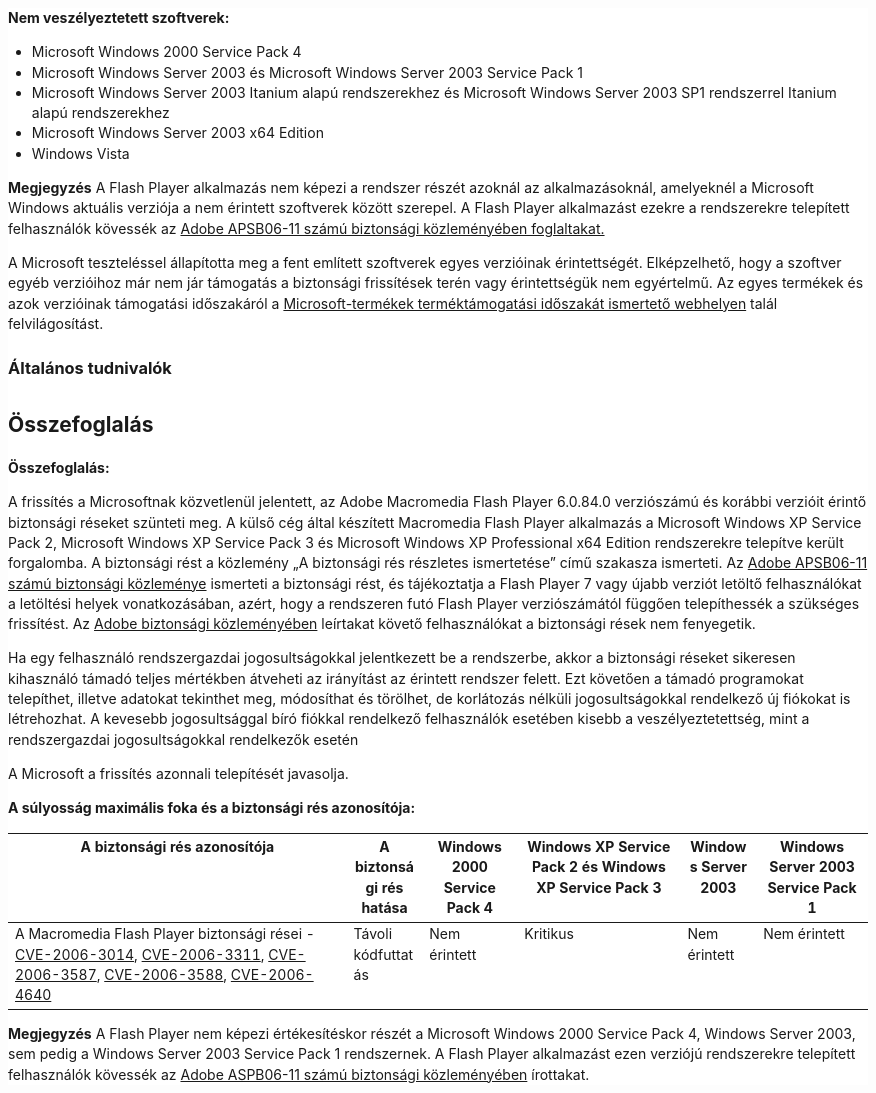 **Nem veszélyeztetett szoftverek:**

-   Microsoft Windows 2000 Service Pack 4
-   Microsoft Windows Server 2003 és Microsoft Windows Server 2003 Service Pack 1
-   Microsoft Windows Server 2003 Itanium alapú rendszerekhez és Microsoft Windows Server 2003 SP1 rendszerrel Itanium alapú rendszerekhez
-   Microsoft Windows Server 2003 x64 Edition
-   Windows Vista
  
**Megjegyzés** A Flash Player alkalmazás nem képezi a rendszer részét azoknál az alkalmazásoknál, amelyeknél a Microsoft Windows aktuális verziója a nem érintett szoftverek között szerepel. A Flash Player alkalmazást ezekre a rendszerekre telepített felhasználók kövessék az [Adobe APSB06-11 számú biztonsági közleményében foglaltakat.](http://www.adobe.com/go/apsb06-11/)

A Microsoft teszteléssel állapította meg a fent említett szoftverek egyes verzióinak érintettségét. Elképzelhető, hogy a szoftver egyéb verzióihoz már nem jár támogatás a biztonsági frissítések terén vagy érintettségük nem egyértelmű. Az egyes termékek és azok verzióinak támogatási időszakáról a [Microsoft-termékek terméktámogatási időszakát ismertető webhelyen](http://go.microsoft.com/fwlink/?linkid=21742) talál felvilágosítást.

### Általános tudnivalók

Összefoglalás
-------------

**Összefoglalás:**

A frissítés a Microsoftnak közvetlenül jelentett, az Adobe Macromedia Flash Player 6.0.84.0 verziószámú és korábbi verzióit érintő biztonsági réseket szünteti meg. A külső cég által készített Macromedia Flash Player alkalmazás a Microsoft Windows XP Service Pack 2, Microsoft Windows XP Service Pack 3 és Microsoft Windows XP Professional x64 Edition rendszerekre telepítve került forgalomba. A biztonsági rést a közlemény „A biztonsági rés részletes ismertetése” című szakasza ismerteti. Az [Adobe APSB06-11 számú biztonsági közleménye](http://www.adobe.com/go/apsb06-11/) ismerteti a biztonsági rést, és tájékoztatja a Flash Player 7 vagy újabb verziót letöltő felhasználókat a letöltési helyek vonatkozásában, azért, hogy a rendszeren futó Flash Player verziószámától függően telepíthessék a szükséges frissítést. Az [Adobe biztonsági közleményében](http://www.adobe.com/go/apsb06-11/) leírtakat követő felhasználókat a biztonsági rések nem fenyegetik.

Ha egy felhasználó rendszergazdai jogosultságokkal jelentkezett be a rendszerbe, akkor a biztonsági réseket sikeresen kihasználó támadó teljes mértékben átveheti az irányítást az érintett rendszer felett. Ezt követően a támadó programokat telepíthet, illetve adatokat tekinthet meg, módosíthat és törölhet, de korlátozás nélküli jogosultságokkal rendelkező új fiókokat is létrehozhat. A kevesebb jogosultsággal bíró fiókkal rendelkező felhasználók esetében kisebb a veszélyeztetettség, mint a rendszergazdai jogosultságokkal rendelkezők esetén

A Microsoft a frissítés azonnali telepítését javasolja.

**A súlyosság maximális foka és a biztonsági rés azonosítója:**

| A biztonsági rés azonosítója                                                                                                                                                                                                                                                                                                                                                                                                                                          | A biztonsági rés hatása | Windows 2000 Service Pack 4 | Windows XP Service Pack 2 és Windows XP Service Pack 3 | Windows Server 2003 | Windows Server 2003 Service Pack 1 |
|-----------------------------------------------------------------------------------------------------------------------------------------------------------------------------------------------------------------------------------------------------------------------------------------------------------------------------------------------------------------------------------------------------------------------------------------------------------------------|-------------------------|-----------------------------|--------------------------------------------------------|---------------------|------------------------------------|
| A Macromedia Flash Player biztonsági rései - [CVE-2006-3014](http://www.cve.mitre.org/cgi-bin/cvename.cgi?name=cve-2006-3014), [CVE-2006-3311](http://www.cve.mitre.org/cgi-bin/cvename.cgi?name=cve-2006-3311), [CVE-2006-3587](http://www.cve.mitre.org/cgi-bin/cvename.cgi?name=cve-2006-3587), [CVE-2006-3588](http://www.cve.mitre.org/cgi-bin/cvename.cgi?name=cve-2006-3588), [CVE-2006-4640](http://www.cve.mitre.org/cgi-bin/cvename.cgi?name=cve-2006-4640) | Távoli kódfuttatás      | Nem érintett                | Kritikus                                               | Nem érintett        | Nem érintett                       |
  
**Megjegyzés** A Flash Player nem képezi értékesítéskor részét a Microsoft Windows 2000 Service Pack 4, Windows Server 2003, sem pedig a Windows Server 2003 Service Pack 1 rendszernek. A Flash Player alkalmazást ezen verziójú rendszerekre telepített felhasználók kövessék az [Adobe ASPB06-11 számú biztonsági közleményében](http://www.adobe.com/go/apsb06-11/) írottakat.
  